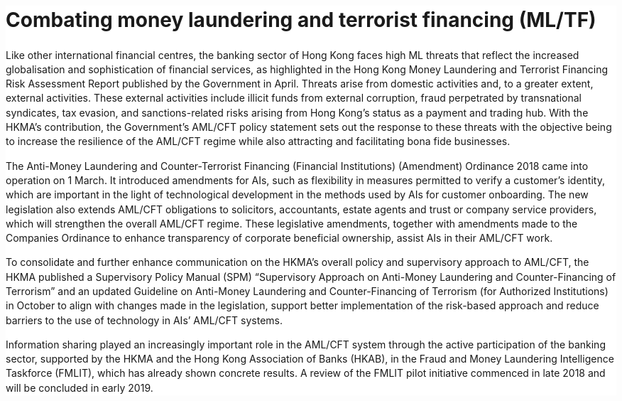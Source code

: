 # Combating money laundering and terrorist financing (ML/TF)

Like other international financial centres, the banking sector of Hong Kong faces high ML threats that reflect the increased globalisation and sophistication of financial services, as highlighted in the Hong Kong Money Laundering and Terrorist Financing Risk Assessment Report published by the Government in April. Threats arise from domestic activities and, to a greater extent, external activities. These external activities include illicit funds from external corruption, fraud perpetrated by transnational syndicates, tax evasion, and sanctions-related risks arising from Hong Kong’s status as a payment and trading hub. With the HKMA’s contribution, the Government’s AML/CFT policy statement sets out the response to these threats with the objective being to increase the resilience of the AML/CFT regime while also attracting and facilitating bona fide businesses.

The Anti-Money Laundering and Counter-Terrorist Financing (Financial Institutions) (Amendment) Ordinance 2018 came into operation on 1 March. It introduced amendments for AIs, such as flexibility in measures permitted to verify a customer’s identity, which are important in the light of technological development in the methods used by AIs for customer onboarding. The new legislation also extends AML/CFT obligations to solicitors, accountants, estate agents and trust or company service providers, which will strengthen the overall AML/CFT regime. These legislative amendments, together with amendments made to the Companies Ordinance to enhance transparency of corporate beneficial ownership, assist AIs in their AML/CFT work.

To consolidate and further enhance communication on the HKMA’s overall policy and supervisory approach to AML/CFT, the HKMA published a Supervisory Policy Manual (SPM) “Supervisory Approach on Anti-Money Laundering and Counter-Financing of Terrorism” and an updated Guideline on Anti-Money Laundering and Counter-Financing of Terrorism (for Authorized Institutions) in October to align with changes made in the legislation, support better implementation of the risk-based approach and reduce barriers to the use of technology in AIs’ AML/CFT systems.

Information sharing played an increasingly important role in the AML/CFT system through the active participation of the banking sector, supported by the HKMA and the Hong Kong Association of Banks (HKAB), in the Fraud and Money Laundering Intelligence Taskforce (FMLIT), which has already shown concrete results. A review of the FMLIT pilot initiative commenced in late 2018 and will be concluded in early 2019.
